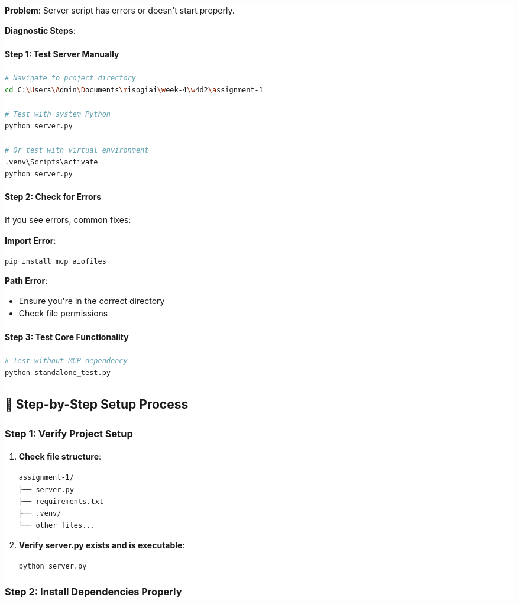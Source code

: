 **Problem**: Server script has errors or doesn't start properly.

**Diagnostic Steps**:

#### Step 1: Test Server Manually
```bash
# Navigate to project directory
cd C:\Users\Admin\Documents\misogiai\week-4\w4d2\assignment-1

# Test with system Python
python server.py

# Or test with virtual environment
.venv\Scripts\activate
python server.py
```

#### Step 2: Check for Errors
If you see errors, common fixes:

**Import Error**:
```bash
pip install mcp aiofiles
```

**Path Error**:
- Ensure you're in the correct directory
- Check file permissions

#### Step 3: Test Core Functionality
```bash
# Test without MCP dependency
python standalone_test.py
```

## 🔧 Step-by-Step Setup Process

### Step 1: Verify Project Setup

1. **Check file structure**:
   ```
   assignment-1/
   ├── server.py
   ├── requirements.txt
   ├── .venv/
   └── other files...
   ```

2. **Verify server.py exists and is executable**:
   ```bash
   python server.py
   ```

### Step 2: Install Dependencies Properly
